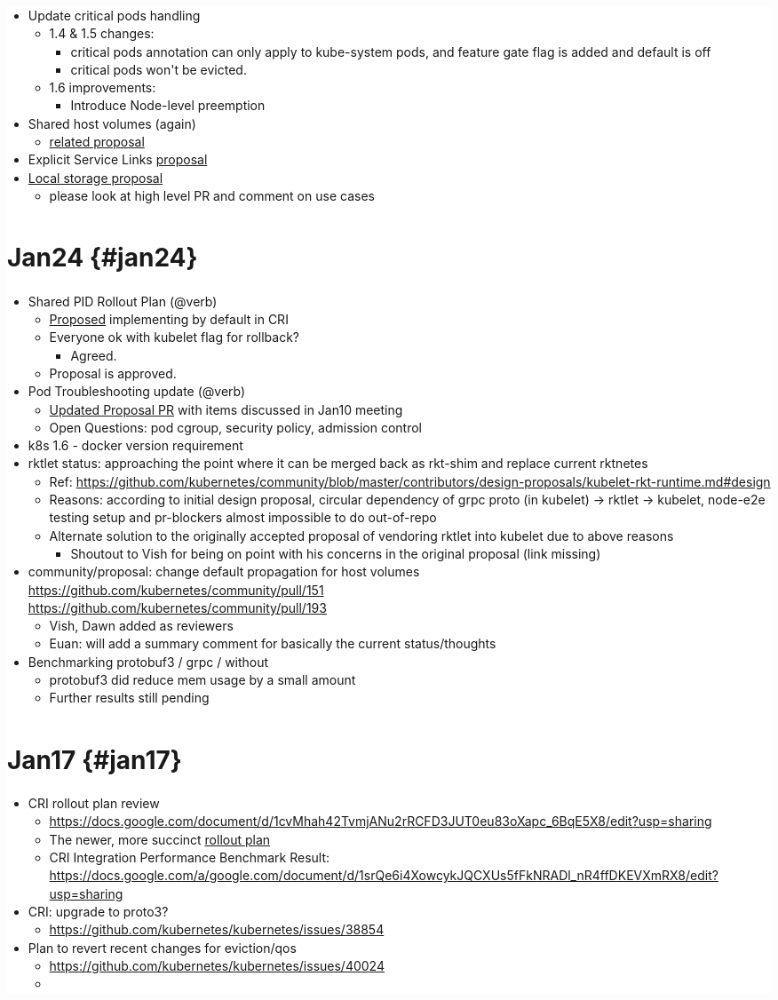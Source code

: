 *   Update critical pods handling
    *   1.4 & 1.5 changes:
        *   critical pods annotation can only apply to kube-system pods, and feature gate flag is added and default is off
        *   critical pods won't be evicted.
    *   1.6 improvements:
        *   Introduce Node-level preemption
*   Shared host volumes (again)
    *   [related proposal](https://github.com/kubernetes/community/pull/193)
*   Explicit Service Links [proposal](https://github.com/kubernetes/community/pull/176)
*   [Local storage proposal](https://github.com/kubernetes/community/pull/306)
    *   please look at high level PR and comment on use cases


# Jan24 {#jan24}



*   Shared PID Rollout Plan (@verb)
    *   [Proposed](https://github.com/kubernetes/community/pull/207) implementing by default in CRI
    *   Everyone ok with kubelet flag for rollback?
        *   Agreed.
    *   Proposal is approved.
*   Pod Troubleshooting update (@verb)
    *   [Updated Proposal PR](https://github.com/kubernetes/kubernetes/pull/35584) with items discussed in Jan10 meeting
    *   Open Questions: pod cgroup, security policy, admission control
*   k8s 1.6 - docker version requirement
*   rktlet status: approaching the point where it can be merged back as rkt-shim and replace current rktnetes
    *   Ref: https://github.com/kubernetes/community/blob/master/contributors/design-proposals/kubelet-rkt-runtime.md#design
    *   Reasons: according to initial design proposal, circular dependency of grpc proto (in kubelet) -> rktlet -> kubelet, node-e2e testing setup and pr-blockers almost impossible to do out-of-repo
    *   Alternate solution to the originally accepted proposal of vendoring rktlet into kubelet due to above reasons
        *   Shoutout to Vish for being on point with his concerns in the original proposal (link missing)
*   community/proposal: change default propagation for host volumes \
https://github.com/kubernetes/community/pull/151  \
https://github.com/kubernetes/community/pull/193
    *   Vish, Dawn added as reviewers
    *   Euan: will add a summary comment for basically the current status/thoughts
*   Benchmarking protobuf3 / grpc / without
    *   protobuf3 did reduce mem usage by a small amount
    *   Further results still pending


# Jan17 {#jan17}



*   CRI rollout plan review
    *   https://docs.google.com/document/d/1cvMhah42TvmjANu2rRCFD3JUT0eu83oXapc_6BqE5X8/edit?usp=sharing
    *   The newer, more succinct [rollout plan](https://docs.google.com/a/google.com/document/d/1b6MLZWUjKV7uJ8BxK-4ciFJl3IPYpsPPfiaHVKV4j-0/edit?usp=sharing)
    *   CRI Integration Performance Benchmark Result: https://docs.google.com/a/google.com/document/d/1srQe6i4XowcykJQCXUs5fFkNRADl_nR4ffDKEVXmRX8/edit?usp=sharing
*   CRI: upgrade to proto3?
    *   https://github.com/kubernetes/kubernetes/issues/38854
*   Plan to revert recent changes for eviction/qos
    *   https://github.com/kubernetes/kubernetes/issues/40024
    *
